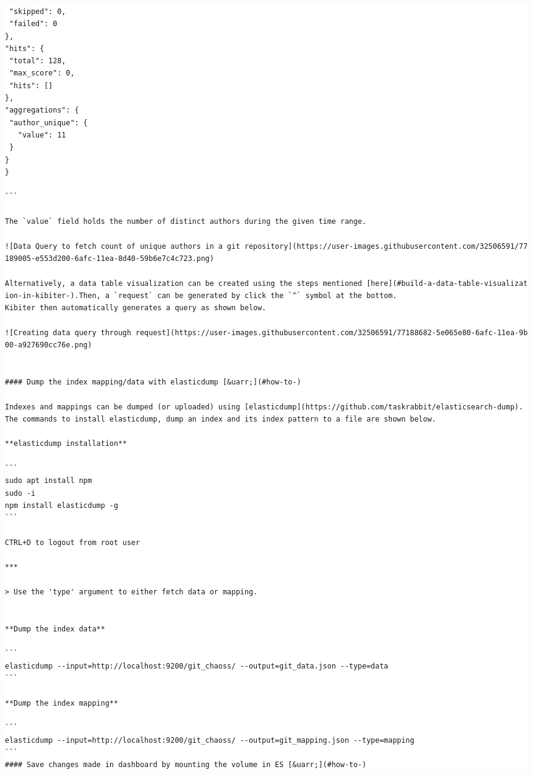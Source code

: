    ````
    "skipped": 0,
    "failed": 0
  },
  "hits": {
    "total": 128,
    "max_score": 0,
    "hits": []
  },
  "aggregations": {
    "author_unique": {
      "value": 11
    }
  }
}

``` 

The `value` field holds the number of distinct authors during the given time range. 

![Data Query to fetch count of unique authors in a git repository](https://user-images.githubusercontent.com/32506591/77189005-e553d200-6afc-11ea-8d40-59b6e7c4c723.png)

Alternatively, a data table visualization can be created using the steps mentioned [here](#build-a-data-table-visualization-in-kibiter-).Then, a `request` can be generated by click the `^` symbol at the bottom.
Kibiter then automatically generates a query as shown below.

![Creating data query through request](https://user-images.githubusercontent.com/32506591/77188682-5e065e80-6afc-11ea-9b00-a927690cc76e.png)


#### Dump the index mapping/data with elasticdump [&uarr;](#how-to-)

Indexes and mappings can be dumped (or uploaded) using [elasticdump](https://github.com/taskrabbit/elasticsearch-dump). The commands to install elasticdump, dump an index and its index pattern to a file are shown below.

**elasticdump installation**

```
sudo apt install npm
sudo -i
npm install elasticdump -g
```

CTRL+D to logout from root user

***

> Use the 'type' argument to either fetch data or mapping.


**Dump the index data**

```
elasticdump --input=http://localhost:9200/git_chaoss/ --output=git_data.json --type=data
```

**Dump the index mapping**

```
elasticdump --input=http://localhost:9200/git_chaoss/ --output=git_mapping.json --type=mapping
```
#### Save changes made in dashboard by mounting the volume in ES [&uarr;](#how-to-)
   ````